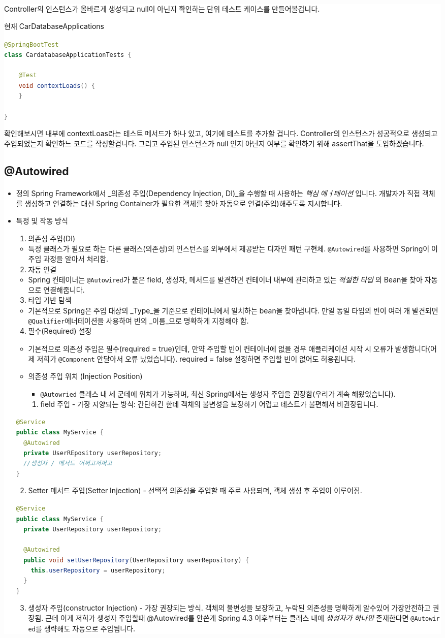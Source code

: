 Controller의 인스턴스가 올바르게 생성되고 null이 아닌지 확인하는 단위 테스트 케이스를 만들어볼겁니다. 

현재 CarDatabaseApplications

```java
@SpringBootTest
class CardatabaseApplicationTests {

	@Test
	void contextLoads() {
	}

}
```

확인해보시면 내부에 contextLoas라는 테스트 메서드가 하나 있고, 여기에 테스트를 추가할 겁니다. Controller의 인스턴스가 성공적으로 생성되고 주입되었는지 확인하느 코드를 작성할겁니다. 그리고 주입된 인스턴스가 null 인지 아닌지 여부를 확인하기 위해 assertThat을 도입하겠습니다. 


## @Autowired

- 정의
Spring Framework에서 _의존성 주입(Dependency Injection, DI)_을 수행할 때 사용하는 _핵심 에ㅓ테이션_ 입니다. 개발자가 직접 객체를 생성하고 연결하는 대신 Spring Container가 필요한 객체를 찾아 자동으로 연결(주입)해주도록 지시합니다. 

- 특정 및 작동 방식
  1. 의존성 주입(DI)
    - 특정 클래스가 필요로 하는 다른 클래스(의존성)의 인스턴스를 외부에서 제공받는 디자인 패턴 구현체. `@Autowired`를 사용하면 Spring이 이 주입 과정을 알아서 처리함. 
  2. 자동 연결
    - Spring 컨테이너는 `@Autowired`가 붙은 field, 생성자, 메서드를 발견하면 컨테이너 내부에 관리하고 있는 _적절한 타입_ 의 Bean을 찾아 자동으로 연결해줍니다. 
  3. 타입 기반 탐색
    - 기본적으로 Spring은 주입 대상의 _Type_을 기준으로 컨테이너에서 일치하는 bean을 찾아냅니다. 만일 동일 타입의 빈이 여러 개 발견되면 `@Qualifier`에너테이션을 사용하여 빈의 _이름_으로 명확하게 지정해야 함.
  4. 필수(Required) 설정
    - 기본적으로 의존성 주입은 필수(required = true)인데, 만약 주입할 빈이 컨테이너에 없을 경우 애플리케이션 시작 시 오류가 발생합니다(어제 저희가 `@Component` 안달아서 오류 났었습니다). required = false 설정하면 주입할 빈이 없어도 허용됩니다. 

  - 의존성 주입 위치 (Injection Position)
    - `@Autowried` 클래스 내 세 군데에 위치가 가능하며, 최신 Spring에서는 생성자 주입을 권장함(우리가 계속 해왔었습니다).

    1. field 주입 - 가장 지양되는 방식: 간단하긴 한데 객체의 불변성을 보장하기 어렵고 테스트가 불편해서 비권장됩니다.

  ```java
  @Service
  public class MyService {
    @Autowired
    private UserREpository userRepository;
    //생성자 / 메서드 어쩌고저쩌고
  }
  ```
    2. Setter 메서드 주입(Setter Injection) - 선택적 의존성을 주입할 때 주로 사용되며, 객체 생성 후 주입이 이루어짐. 
  ```java
  @Service
  public class MyService {
    private UserRepository userRepository;

    @Autowired
    public void setUserRepository(UserRepository userRepository) {
      this.userRepository = userRepository;
    }
  }
  ```
    3. 생성자 주입(constructor Injection) - 가장 권장되는 방식. 객체의 불변성을 보장하고, 누락된 의존성을 명확하게 알수있어 가장안전하고 권장됨. 근데 이게 저희가 생성자 주입할때 @Autowired를 안쓴게 Spring 4.3 이후부터는 클래스 내에 _생성자가 하나만_ 존재한다면 `@Autowired`를 생략해도 자동으로 주입됩니다. 
